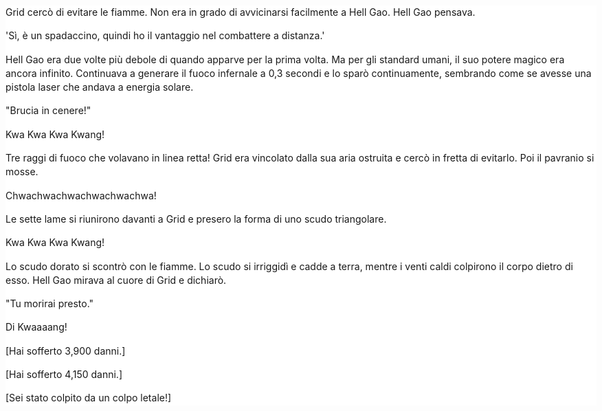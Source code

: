 
Grid cercò di evitare le fiamme. Non era in grado di avvicinarsi facilmente a Hell Gao. Hell Gao pensava.


'Sì, è un spadaccino, quindi ho il vantaggio nel combattere a distanza.'


Hell Gao era due volte più debole di quando apparve per la prima volta. Ma per gli standard umani, il suo potere magico era ancora infinito. Continuava a generare il fuoco infernale a 0,3 secondi e lo sparò continuamente, sembrando come se avesse una pistola laser che andava a energia solare.


"Brucia in cenere!"


Kwa Kwa Kwa Kwang!


Tre raggi di fuoco che volavano in linea retta! Grid era vincolato dalla sua aria ostruita e cercò in fretta di evitarlo. Poi il pavranio si mosse.


Chwachwachwachwachwachwa!


Le sette lame si riunirono davanti a Grid e presero la forma di uno scudo triangolare.


Kwa Kwa Kwa Kwang!






Lo scudo dorato si scontrò con le fiamme. Lo scudo si irriggidì e cadde a terra, mentre i venti caldi colpirono il corpo dietro di esso. Hell Gao mirava al cuore di Grid e dichiarò.






"Tu morirai presto."






Di Kwaaaang!






[Hai sofferto 3,900 danni.]






[Hai sofferto 4,150 danni.]






[Sei stato colpito da un colpo letale!]



